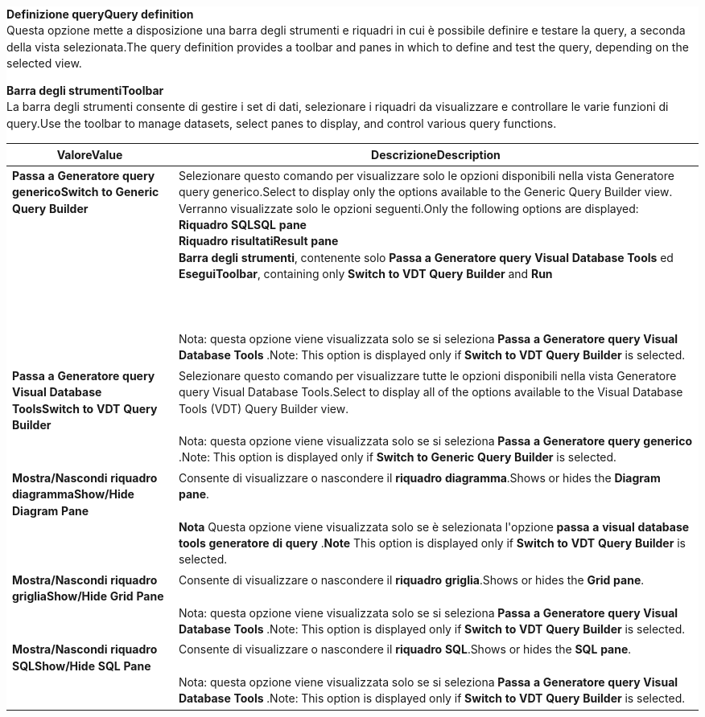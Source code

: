  <span data-ttu-id="c2328-123">**Definizione query**</span><span class="sxs-lookup"><span data-stu-id="c2328-123">**Query definition**</span></span>  
 <span data-ttu-id="c2328-124">Questa opzione mette a disposizione una barra degli strumenti e riquadri in cui è possibile definire e testare la query, a seconda della vista selezionata.</span><span class="sxs-lookup"><span data-stu-id="c2328-124">The query definition provides a toolbar and panes in which to define and test the query, depending on the selected view.</span></span>  
  
 <span data-ttu-id="c2328-125">**Barra degli strumenti**</span><span class="sxs-lookup"><span data-stu-id="c2328-125">**Toolbar**</span></span>  
 <span data-ttu-id="c2328-126">La barra degli strumenti consente di gestire i set di dati, selezionare i riquadri da visualizzare e controllare le varie funzioni di query.</span><span class="sxs-lookup"><span data-stu-id="c2328-126">Use the toolbar to manage datasets, select panes to display, and control various query functions.</span></span>  
  
|<span data-ttu-id="c2328-127">Valore</span><span class="sxs-lookup"><span data-stu-id="c2328-127">Value</span></span>|<span data-ttu-id="c2328-128">Descrizione</span><span class="sxs-lookup"><span data-stu-id="c2328-128">Description</span></span>|  
|-----------|-----------------|  
|<span data-ttu-id="c2328-129">**Passa a Generatore query generico**</span><span class="sxs-lookup"><span data-stu-id="c2328-129">**Switch to Generic Query Builder**</span></span>|<span data-ttu-id="c2328-130">Selezionare questo comando per visualizzare solo le opzioni disponibili nella vista Generatore query generico.</span><span class="sxs-lookup"><span data-stu-id="c2328-130">Select to display only the options available to the Generic Query Builder view.</span></span> <span data-ttu-id="c2328-131">Verranno visualizzate solo le opzioni seguenti.</span><span class="sxs-lookup"><span data-stu-id="c2328-131">Only the following options are displayed:</span></span><br /><span data-ttu-id="c2328-132">**Riquadro SQL**</span><span class="sxs-lookup"><span data-stu-id="c2328-132">**SQL pane**</span></span><br /><span data-ttu-id="c2328-133">**Riquadro risultati**</span><span class="sxs-lookup"><span data-stu-id="c2328-133">**Result pane**</span></span><br /><span data-ttu-id="c2328-134">**Barra degli strumenti**, contenente solo **Passa a Generatore query Visual Database Tools** ed **Esegui**</span><span class="sxs-lookup"><span data-stu-id="c2328-134">**Toolbar**, containing only **Switch to VDT Query Builder** and **Run**</span></span><br /><br /> <br /><br /> <span data-ttu-id="c2328-135">Nota: questa opzione viene visualizzata solo se si seleziona **Passa a Generatore query Visual Database Tools** .</span><span class="sxs-lookup"><span data-stu-id="c2328-135">Note: This option is displayed only if **Switch to VDT Query Builder** is selected.</span></span>|  
|<span data-ttu-id="c2328-136">**Passa a Generatore query Visual Database Tools**</span><span class="sxs-lookup"><span data-stu-id="c2328-136">**Switch to VDT Query Builder**</span></span>|<span data-ttu-id="c2328-137">Selezionare questo comando per visualizzare tutte le opzioni disponibili nella vista Generatore query Visual Database Tools.</span><span class="sxs-lookup"><span data-stu-id="c2328-137">Select to display all of the options available to the Visual Database Tools (VDT) Query Builder view.</span></span><br /><br /> <span data-ttu-id="c2328-138">Nota: questa opzione viene visualizzata solo se si seleziona **Passa a Generatore query generico** .</span><span class="sxs-lookup"><span data-stu-id="c2328-138">Note: This option is displayed only if **Switch to Generic Query Builder** is selected.</span></span>|  
|<span data-ttu-id="c2328-139">**Mostra/Nascondi riquadro diagramma**</span><span class="sxs-lookup"><span data-stu-id="c2328-139">**Show/Hide Diagram Pane**</span></span>|<span data-ttu-id="c2328-140">Consente di visualizzare o nascondere il **riquadro diagramma**.</span><span class="sxs-lookup"><span data-stu-id="c2328-140">Shows or hides the **Diagram pane**.</span></span><br /><br /> <span data-ttu-id="c2328-141">**Nota** Questa opzione viene visualizzata solo se è selezionata l'opzione **passa a visual database tools generatore di query** .</span><span class="sxs-lookup"><span data-stu-id="c2328-141">**Note** This option is displayed only if **Switch to VDT Query Builder** is selected.</span></span>|  
|<span data-ttu-id="c2328-142">**Mostra/Nascondi riquadro griglia**</span><span class="sxs-lookup"><span data-stu-id="c2328-142">**Show/Hide Grid Pane**</span></span>|<span data-ttu-id="c2328-143">Consente di visualizzare o nascondere il **riquadro griglia**.</span><span class="sxs-lookup"><span data-stu-id="c2328-143">Shows or hides the **Grid pane**.</span></span><br /><br /> <span data-ttu-id="c2328-144">Nota: questa opzione viene visualizzata solo se si seleziona **Passa a Generatore query Visual Database Tools** .</span><span class="sxs-lookup"><span data-stu-id="c2328-144">Note: This option is displayed only if **Switch to VDT Query Builder** is selected.</span></span>|  
|<span data-ttu-id="c2328-145">**Mostra/Nascondi riquadro SQL**</span><span class="sxs-lookup"><span data-stu-id="c2328-145">**Show/Hide SQL Pane**</span></span>|<span data-ttu-id="c2328-146">Consente di visualizzare o nascondere il **riquadro SQL**.</span><span class="sxs-lookup"><span data-stu-id="c2328-146">Shows or hides the **SQL pane**.</span></span><br /><br /> <span data-ttu-id="c2328-147">Nota: questa opzione viene visualizzata solo se si seleziona **Passa a Generatore query Visual Database Tools** .</span><span class="sxs-lookup"><span data-stu-id="c2328-147">Note: This option is displayed only if **Switch to VDT Query Builder** is selected.</span></span>|  